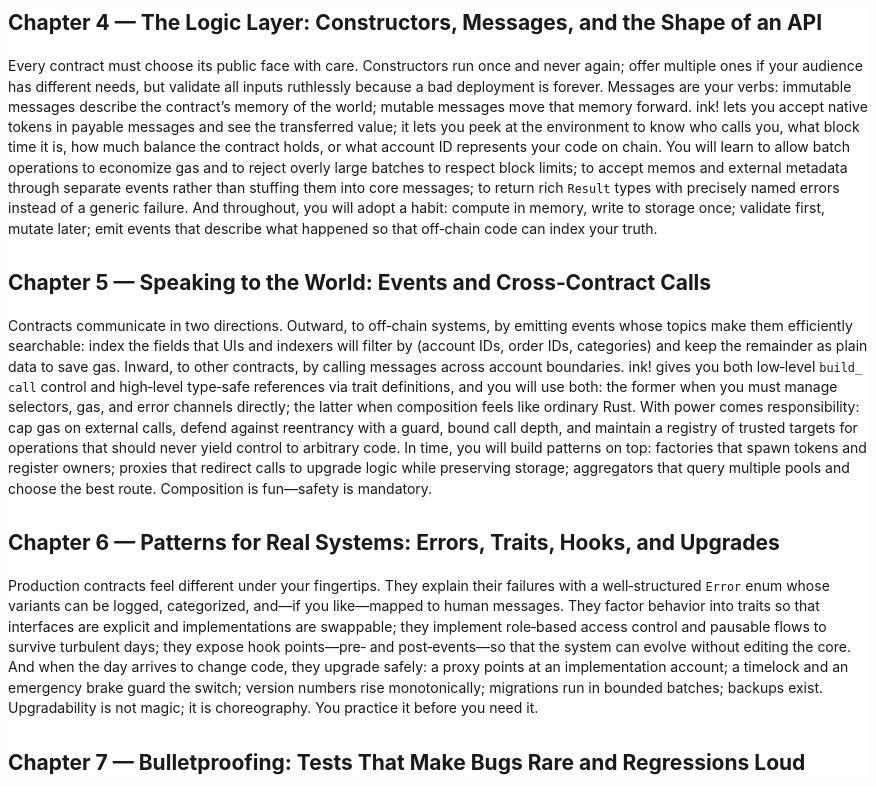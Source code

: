
## Chapter 4 — The Logic Layer: Constructors, Messages, and the Shape of an API

Every contract must choose its public face with care. Constructors run once and never again; offer multiple ones if your audience has different needs, but validate all inputs ruthlessly because a bad deployment is forever. Messages are your verbs: immutable messages describe the contract’s memory of the world; mutable messages move that memory forward. ink! lets you accept native tokens in payable messages and see the transferred value; it lets you peek at the environment to know who calls you, what block time it is, how much balance the contract holds, or what account ID represents your code on chain. You will learn to allow batch operations to economize gas and to reject overly large batches to respect block limits; to accept memos and external metadata through separate events rather than stuffing them into core messages; to return rich `Result` types with precisely named errors instead of a generic failure. And throughout, you will adopt a habit: compute in memory, write to storage once; validate first, mutate later; emit events that describe what happened so that off‑chain code can index your truth.


## Chapter 5 — Speaking to the World: Events and Cross‑Contract Calls

Contracts communicate in two directions. Outward, to off‑chain systems, by emitting events whose topics make them efficiently searchable: index the fields that UIs and indexers will filter by (account IDs, order IDs, categories) and keep the remainder as plain data to save gas. Inward, to other contracts, by calling messages across account boundaries. ink! gives you both low‑level `build_call` control and high‑level type‑safe references via trait definitions, and you will use both: the former when you must manage selectors, gas, and error channels directly; the latter when composition feels like ordinary Rust. With power comes responsibility: cap gas on external calls, defend against reentrancy with a guard, bound call depth, and maintain a registry of trusted targets for operations that should never yield control to arbitrary code. In time, you will build patterns on top: factories that spawn tokens and register owners; proxies that redirect calls to upgrade logic while preserving storage; aggregators that query multiple pools and choose the best route. Composition is fun—safety is mandatory.


## Chapter 6 — Patterns for Real Systems: Errors, Traits, Hooks, and Upgrades

Production contracts feel different under your fingertips. They explain their failures with a well‑structured `Error` enum whose variants can be logged, categorized, and—if you like—mapped to human messages. They factor behavior into traits so that interfaces are explicit and implementations are swappable; they implement role‑based access control and pausable flows to survive turbulent days; they expose hook points—pre‑ and post‑events—so that the system can evolve without editing the core. And when the day arrives to change code, they upgrade safely: a proxy points at an implementation account; a timelock and an emergency brake guard the switch; version numbers rise monotonically; migrations run in bounded batches; backups exist. Upgradability is not magic; it is choreography. You practice it before you need it.


## Chapter 7 — Bulletproofing: Tests That Make Bugs Rare and Regressions Loud
